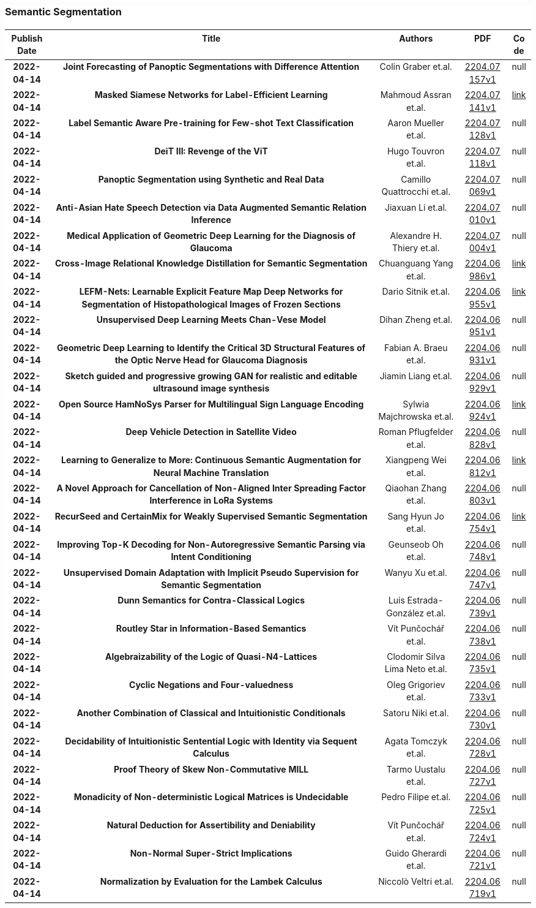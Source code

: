 ### Semantic Segmentation
|Publish Date|Title|Authors|PDF|Code|
| :---: | :---: | :---: | :---: | :---: |
|**2022-04-14**|**Joint Forecasting of Panoptic Segmentations with Difference Attention**|Colin Graber et.al.|[2204.07157v1](http://arxiv.org/abs/2204.07157v1)|null|
|**2022-04-14**|**Masked Siamese Networks for Label-Efficient Learning**|Mahmoud Assran et.al.|[2204.07141v1](http://arxiv.org/abs/2204.07141v1)|[link](https://github.com/facebookresearch/msn)|
|**2022-04-14**|**Label Semantic Aware Pre-training for Few-shot Text Classification**|Aaron Mueller et.al.|[2204.07128v1](http://arxiv.org/abs/2204.07128v1)|null|
|**2022-04-14**|**DeiT III: Revenge of the ViT**|Hugo Touvron et.al.|[2204.07118v1](http://arxiv.org/abs/2204.07118v1)|null|
|**2022-04-14**|**Panoptic Segmentation using Synthetic and Real Data**|Camillo Quattrocchi et.al.|[2204.07069v1](http://arxiv.org/abs/2204.07069v1)|null|
|**2022-04-14**|**Anti-Asian Hate Speech Detection via Data Augmented Semantic Relation Inference**|Jiaxuan Li et.al.|[2204.07010v1](http://arxiv.org/abs/2204.07010v1)|null|
|**2022-04-14**|**Medical Application of Geometric Deep Learning for the Diagnosis of Glaucoma**|Alexandre H. Thiery et.al.|[2204.07004v1](http://arxiv.org/abs/2204.07004v1)|null|
|**2022-04-14**|**Cross-Image Relational Knowledge Distillation for Semantic Segmentation**|Chuanguang Yang et.al.|[2204.06986v1](http://arxiv.org/abs/2204.06986v1)|[link](https://github.com/winycg/cirkd)|
|**2022-04-14**|**LEFM-Nets: Learnable Explicit Feature Map Deep Networks for Segmentation of Histopathological Images of Frozen Sections**|Dario Sitnik et.al.|[2204.06955v1](http://arxiv.org/abs/2204.06955v1)|[link](https://github.com/dsitnik/lefm)|
|**2022-04-14**|**Unsupervised Deep Learning Meets Chan-Vese Model**|Dihan Zheng et.al.|[2204.06951v1](http://arxiv.org/abs/2204.06951v1)|null|
|**2022-04-14**|**Geometric Deep Learning to Identify the Critical 3D Structural Features of the Optic Nerve Head for Glaucoma Diagnosis**|Fabian A. Braeu et.al.|[2204.06931v1](http://arxiv.org/abs/2204.06931v1)|null|
|**2022-04-14**|**Sketch guided and progressive growing GAN for realistic and editable ultrasound image synthesis**|Jiamin Liang et.al.|[2204.06929v1](http://arxiv.org/abs/2204.06929v1)|null|
|**2022-04-14**|**Open Source HamNoSys Parser for Multilingual Sign Language Encoding**|Sylwia Majchrowska et.al.|[2204.06924v1](http://arxiv.org/abs/2204.06924v1)|[link](https://github.com/hearai/parse-hamnosys)|
|**2022-04-14**|**Deep Vehicle Detection in Satellite Video**|Roman Pflugfelder et.al.|[2204.06828v1](http://arxiv.org/abs/2204.06828v1)|null|
|**2022-04-14**|**Learning to Generalize to More: Continuous Semantic Augmentation for Neural Machine Translation**|Xiangpeng Wei et.al.|[2204.06812v1](http://arxiv.org/abs/2204.06812v1)|[link](https://github.com/pemywei/csanmt)|
|**2022-04-14**|**A Novel Approach for Cancellation of Non-Aligned Inter Spreading Factor Interference in LoRa Systems**|Qiaohan Zhang et.al.|[2204.06803v1](http://arxiv.org/abs/2204.06803v1)|null|
|**2022-04-14**|**RecurSeed and CertainMix for Weakly Supervised Semantic Segmentation**|Sang Hyun Jo et.al.|[2204.06754v1](http://arxiv.org/abs/2204.06754v1)|[link](https://github.com/OFRIN/RecurSeed_and_CertainMix)|
|**2022-04-14**|**Improving Top-K Decoding for Non-Autoregressive Semantic Parsing via Intent Conditioning**|Geunseob Oh et.al.|[2204.06748v1](http://arxiv.org/abs/2204.06748v1)|null|
|**2022-04-14**|**Unsupervised Domain Adaptation with Implicit Pseudo Supervision for Semantic Segmentation**|Wanyu Xu et.al.|[2204.06747v1](http://arxiv.org/abs/2204.06747v1)|null|
|**2022-04-14**|**Dunn Semantics for Contra-Classical Logics**|Luis Estrada-González et.al.|[2204.06739v1](http://arxiv.org/abs/2204.06739v1)|null|
|**2022-04-14**|**Routley Star in Information-Based Semantics**|Vít Punčochář et.al.|[2204.06738v1](http://arxiv.org/abs/2204.06738v1)|null|
|**2022-04-14**|**Algebraizability of the Logic of Quasi-N4-Lattices**|Clodomir Silva Lima Neto et.al.|[2204.06735v1](http://arxiv.org/abs/2204.06735v1)|null|
|**2022-04-14**|**Cyclic Negations and Four-valuedness**|Oleg Grigoriev et.al.|[2204.06733v1](http://arxiv.org/abs/2204.06733v1)|null|
|**2022-04-14**|**Another Combination of Classical and Intuitionistic Conditionals**|Satoru Niki et.al.|[2204.06730v1](http://arxiv.org/abs/2204.06730v1)|null|
|**2022-04-14**|**Decidability of Intuitionistic Sentential Logic with Identity via Sequent Calculus**|Agata Tomczyk et.al.|[2204.06728v1](http://arxiv.org/abs/2204.06728v1)|null|
|**2022-04-14**|**Proof Theory of Skew Non-Commutative MILL**|Tarmo Uustalu et.al.|[2204.06727v1](http://arxiv.org/abs/2204.06727v1)|null|
|**2022-04-14**|**Monadicity of Non-deterministic Logical Matrices is Undecidable**|Pedro Filipe et.al.|[2204.06725v1](http://arxiv.org/abs/2204.06725v1)|null|
|**2022-04-14**|**Natural Deduction for Assertibility and Deniability**|Vít Punčochář et.al.|[2204.06724v1](http://arxiv.org/abs/2204.06724v1)|null|
|**2022-04-14**|**Non-Normal Super-Strict Implications**|Guido Gherardi et.al.|[2204.06721v1](http://arxiv.org/abs/2204.06721v1)|null|
|**2022-04-14**|**Normalization by Evaluation for the Lambek Calculus**|Niccolò Veltri et.al.|[2204.06719v1](http://arxiv.org/abs/2204.06719v1)|null|
